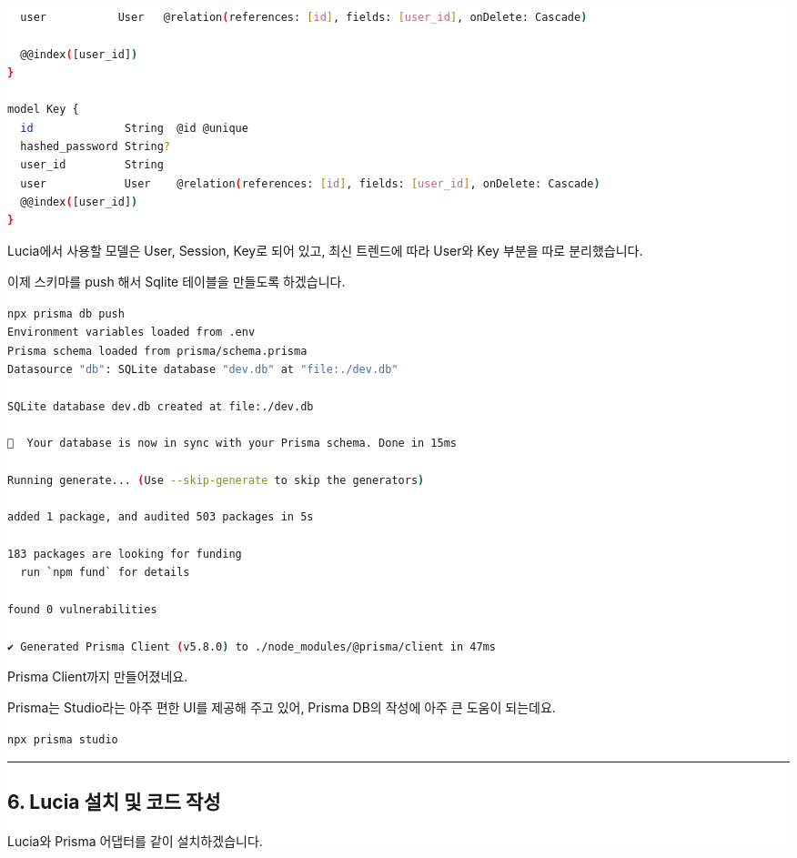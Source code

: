 ```bash
  user           User   @relation(references: [id], fields: [user_id], onDelete: Cascade)

  @@index([user_id])
}

model Key {
  id              String  @id @unique
  hashed_password String?
  user_id         String
  user            User    @relation(references: [id], fields: [user_id], onDelete: Cascade)
  @@index([user_id])
}
```

Lucia에서 사용할 모델은 User, Session, Key로 되어 있고, 최신 트렌드에 따라 User와 Key 부분을 따로 분리했습니다.

이제 스키마를 push 해서 Sqlite 테이블을 만들도록 하겠습니다.

```bash
npx prisma db push
Environment variables loaded from .env
Prisma schema loaded from prisma/schema.prisma
Datasource "db": SQLite database "dev.db" at "file:./dev.db"

SQLite database dev.db created at file:./dev.db

🚀  Your database is now in sync with your Prisma schema. Done in 15ms

Running generate... (Use --skip-generate to skip the generators)

added 1 package, and audited 503 packages in 5s

183 packages are looking for funding
  run `npm fund` for details

found 0 vulnerabilities

✔ Generated Prisma Client (v5.8.0) to ./node_modules/@prisma/client in 47ms
```

Prisma Client까지 만들어졌네요.

Prisma는 Studio라는 아주 편한 UI를 제공해 주고 있어, Prisma DB의 작성에 아주 큰 도움이 되는데요.

```bash
npx prisma studio
```

---

##  6. <a name='Lucia-1'></a>Lucia 설치 및 코드 작성

Lucia와 Prisma 어댑터를 같이 설치하겠습니다.
